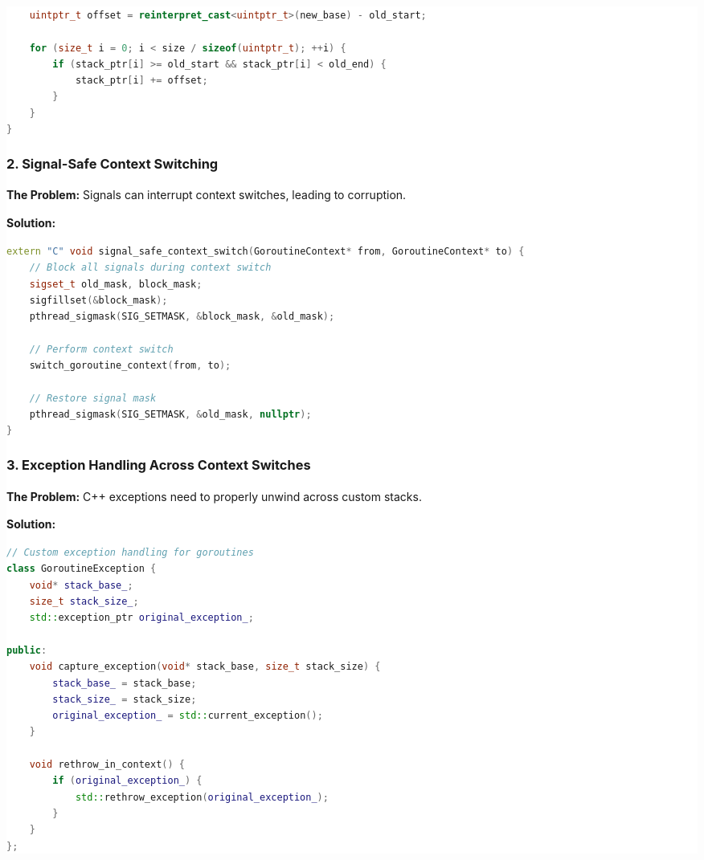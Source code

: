```cpp
    uintptr_t offset = reinterpret_cast<uintptr_t>(new_base) - old_start;
    
    for (size_t i = 0; i < size / sizeof(uintptr_t); ++i) {
        if (stack_ptr[i] >= old_start && stack_ptr[i] < old_end) {
            stack_ptr[i] += offset;
        }
    }
}
```

### 2. Signal-Safe Context Switching

**The Problem:**
Signals can interrupt context switches, leading to corruption.

**Solution:**
```cpp
extern "C" void signal_safe_context_switch(GoroutineContext* from, GoroutineContext* to) {
    // Block all signals during context switch
    sigset_t old_mask, block_mask;
    sigfillset(&block_mask);
    pthread_sigmask(SIG_SETMASK, &block_mask, &old_mask);
    
    // Perform context switch
    switch_goroutine_context(from, to);
    
    // Restore signal mask
    pthread_sigmask(SIG_SETMASK, &old_mask, nullptr);
}
```

### 3. Exception Handling Across Context Switches

**The Problem:**
C++ exceptions need to properly unwind across custom stacks.

**Solution:**
```cpp
// Custom exception handling for goroutines
class GoroutineException {
    void* stack_base_;
    size_t stack_size_;
    std::exception_ptr original_exception_;
    
public:
    void capture_exception(void* stack_base, size_t stack_size) {
        stack_base_ = stack_base;
        stack_size_ = stack_size;
        original_exception_ = std::current_exception();
    }
    
    void rethrow_in_context() {
        if (original_exception_) {
            std::rethrow_exception(original_exception_);
        }
    }
};
```
